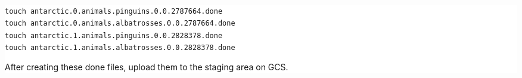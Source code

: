 ```shell
touch antarctic.0.animals.pinguins.0.0.2787664.done
touch antarctic.0.animals.albatrosses.0.0.2787664.done
touch antarctic.1.animals.pinguins.0.0.2828378.done
touch antarctic.1.animals.albatrosses.0.0.2828378.done
```

After creating these done files, upload them to the staging area on GCS.

